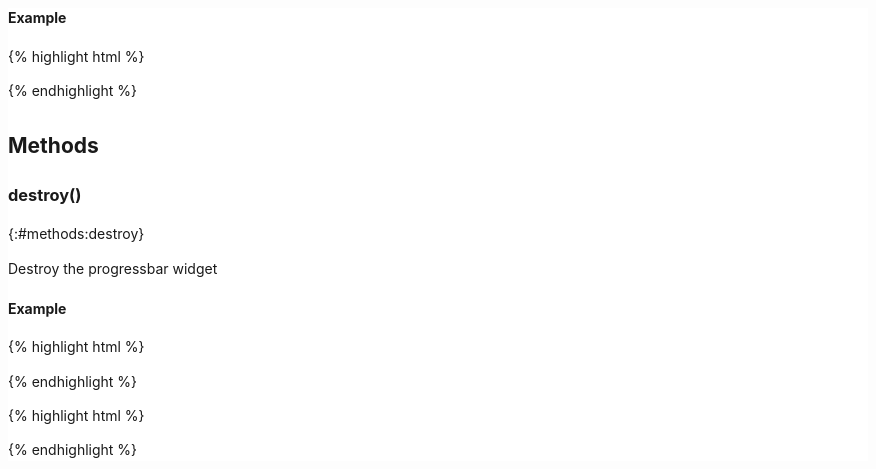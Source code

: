 
#### Example



{% highlight html %}
 
<div id="progress"></div>
<script>
//Initialize the ProgressBar with the width value specified
$("#progress").ejProgressBar({ width: 200,value: 50});
</script>{% endhighlight %}





## Methods








### destroy()
{:#methods:destroy}








Destroy the progressbar widget





#### Example



{% highlight html %}
<div id="progress"></div>
<script>
$("#progress").ejProgressBar({value: 50});
// Create Progressbar instance
var proObj = $("#progress").data("ejProgressBar");
proObj.destroy(); //destroy the Progressbar control
</script>
        {% endhighlight %}


{% highlight html %}
<div id="progress"></div>
<script>
$("#progress").ejProgressBar({value: 50});
        // To destroy the Progressbar control
$("#progress").ejProgressBar("destroy");
</script>{% endhighlight %}

